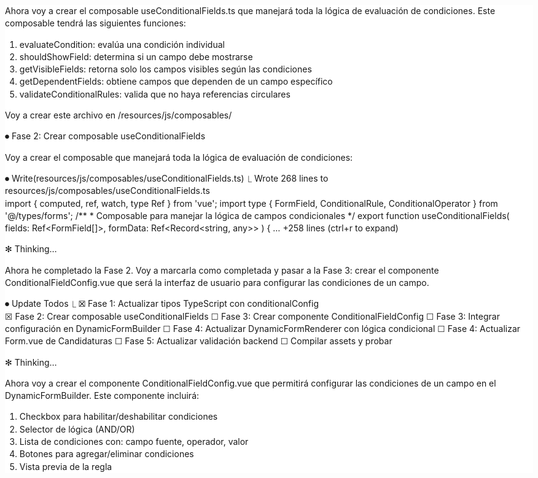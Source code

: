   Ahora voy a crear el composable useConditionalFields.ts que manejará toda la 
  lógica de evaluación de condiciones. Este composable tendrá las siguientes 
  funciones:

  1. evaluateCondition: evalúa una condición individual
  2. shouldShowField: determina si un campo debe mostrarse
  3. getVisibleFields: retorna solo los campos visibles según las condiciones
  4. getDependentFields: obtiene campos que dependen de un campo específico
  5. validateConditionalRules: valida que no haya referencias circulares

  Voy a crear este archivo en /resources/js/composables/

⏺ Fase 2: Crear composable useConditionalFields

  Voy a crear el composable que manejará toda la lógica de evaluación de
  condiciones:

⏺ Write(resources/js/composables/useConditionalFields.ts)
  ⎿  Wrote 268 lines to resources/js/composables/useConditionalFields.ts  
     import { computed, ref, watch, type Ref } from 'vue';
     import type { FormField, ConditionalRule, ConditionalOperator } from
     '@/types/forms';
     /**
      * Composable para manejar la lógica de campos condicionales
      */
     export function useConditionalFields(
         fields: Ref<FormField[]>,
         formData: Ref<Record<string, any>>
     ) {
     … +258 lines (ctrl+r to expand)

✻ Thinking…

  Ahora he completado la Fase 2. Voy a marcarla como completada y pasar a la 
  Fase 3: crear el componente ConditionalFieldConfig.vue que será la interfaz 
  de usuario para configurar las condiciones de un campo.

⏺ Update Todos
  ⎿  ☒ Fase 1: Actualizar tipos TypeScript con conditionalConfig    
     ☒ Fase 2: Crear composable useConditionalFields
     ☐ Fase 3: Crear componente ConditionalFieldConfig
     ☐ Fase 3: Integrar configuración en DynamicFormBuilder
     ☐ Fase 4: Actualizar DynamicFormRenderer con lógica condicional
     ☐ Fase 4: Actualizar Form.vue de Candidaturas
     ☐ Fase 5: Actualizar validación backend
     ☐ Compilar assets y probar

✻ Thinking…

  Ahora voy a crear el componente ConditionalFieldConfig.vue que permitirá 
  configurar las condiciones de un campo en el DynamicFormBuilder. Este 
  componente incluirá:

  1. Checkbox para habilitar/deshabilitar condiciones
  2. Selector de lógica (AND/OR)
  3. Lista de condiciones con: campo fuente, operador, valor
  4. Botones para agregar/eliminar condiciones
  5. Vista previa de la regla
